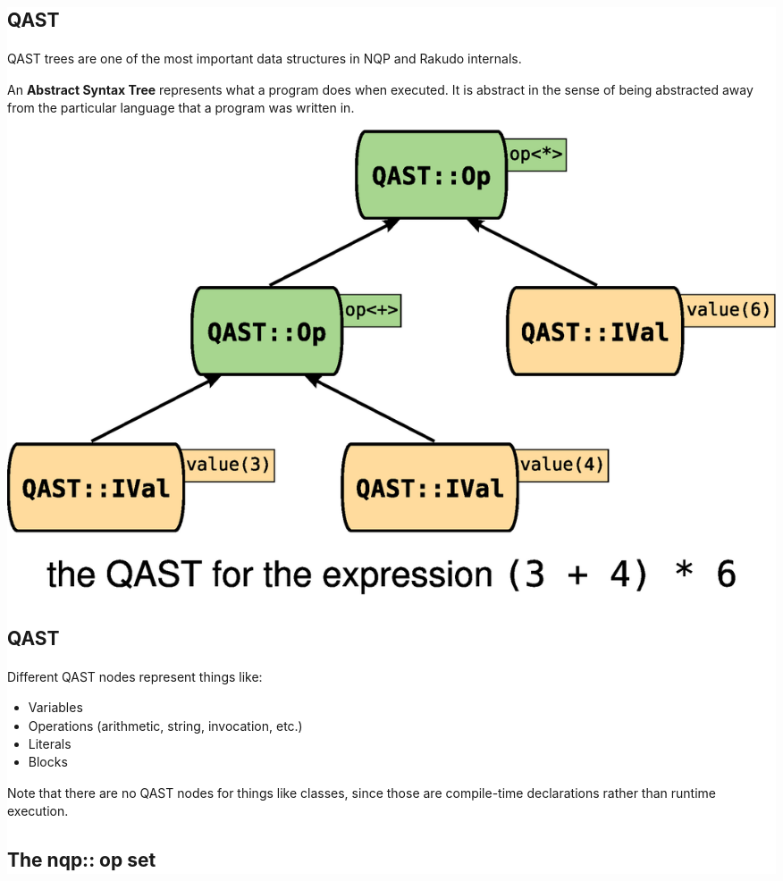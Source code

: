 ## QAST

QAST trees are one of the most important data structures in NQP and Rakudo
internals.

An **Abstract Syntax Tree** represents what a program does when executed. It
is abstract in the sense of being abstracted away from the particular language
that a program was written in.

![30%](eps/example-qast.eps)

## QAST

Different QAST nodes represent things like:

* Variables
* Operations (arithmetic, string, invocation, etc.)
* Literals
* Blocks

Note that there are no QAST nodes for things like classes, since those are
compile-time declarations rather than runtime execution.

## The nqp:: op set
